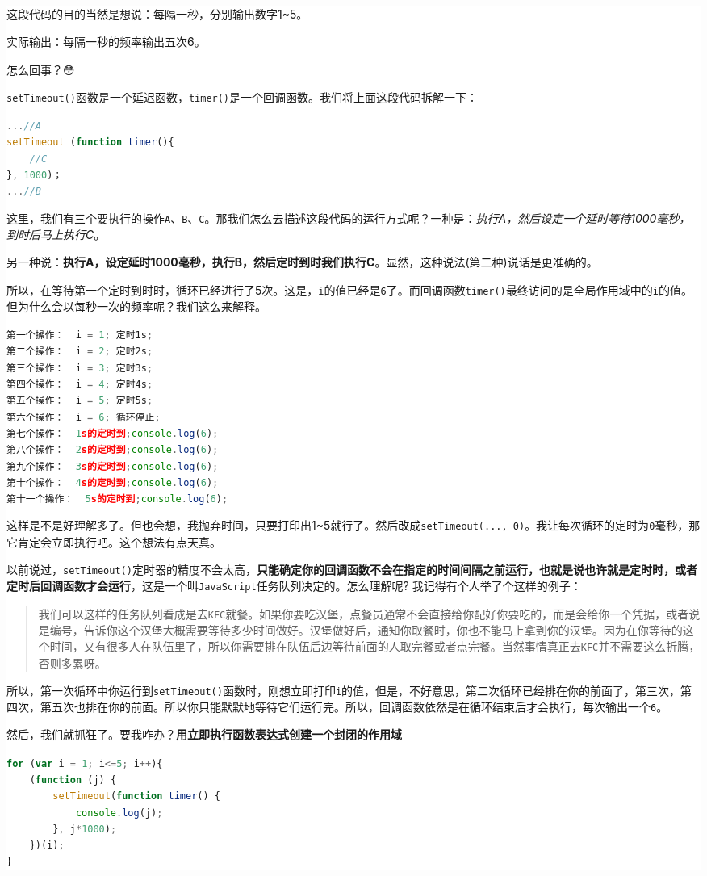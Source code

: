 这段代码的目的当然是想说：每隔一秒，分别输出数字1~5。

实际输出：每隔一秒的频率输出五次6。

怎么回事？😳

`setTimeout()`函数是一个延迟函数，`timer()`是一个回调函数。我们将上面这段代码拆解一下：

```js
...//A
setTimeout (function timer(){
    //C
}, 1000)；
...//B
```

这里，我们有三个要执行的操作`A`、`B`、`C`。那我们怎么去描述这段代码的运行方式呢？一种是：*执行A，然后设定一个延时等待1000毫秒，到时后马上执行C*。

另一种说：**执行A，设定延时1000毫秒，执行B，然后定时到时我们执行C**。显然，这种说法(第二种)说话是更准确的。

所以，在等待第一个定时到时时，循环已经进行了5次。这是，`i`的值已经是`6`了。而回调函数`timer()`最终访问的是全局作用域中的`i`的值。但为什么会以每秒一次的频率呢？我们这么来解释。

```js
第一个操作：  i = 1; 定时1s;
第二个操作：  i = 2; 定时2s;
第三个操作：  i = 3; 定时3s;
第四个操作：  i = 4; 定时4s;
第五个操作：  i = 5; 定时5s;
第六个操作：  i = 6; 循环停止;
第七个操作：  1s的定时到;console.log(6);
第八个操作：  2s的定时到;console.log(6);
第九个操作：  3s的定时到;console.log(6);
第十个操作：  4s的定时到;console.log(6);
第十一个操作：  5s的定时到;console.log(6);
```

这样是不是好理解多了。但也会想，我抛弃时间，只要打印出1~5就行了。然后改成`setTimeout(..., 0)`。我让每次循环的定时为`0`毫秒，那它肯定会立即执行吧。这个想法有点天真。

以前说过，`setTimeout()`定时器的精度不会太高，**只能确定你的回调函数不会在指定的时间间隔之前运行，也就是说也许就是定时时，或者定时后回调函数才会运行**，这是一个叫`JavaScript`任务队列决定的。怎么理解呢? 我记得有个人举了个这样的例子：

> 我们可以这样的任务队列看成是去`KFC`就餐。如果你要吃汉堡，点餐员通常不会直接给你配好你要吃的，而是会给你一个凭据，或者说是编号，告诉你这个汉堡大概需要等待多少时间做好。汉堡做好后，通知你取餐时，你也不能马上拿到你的汉堡。因为在你等待的这个时间，又有很多人在队伍里了，所以你需要排在队伍后边等待前面的人取完餐或者点完餐。当然事情真正去`KFC`并不需要这么折腾，否则多累呀。

所以，第一次循环中你运行到`setTimeout()`函数时，刚想立即打印`i`的值，但是，不好意思，第二次循环已经排在你的前面了，第三次，第四次，第五次也排在你的前面。所以你只能默默地等待它们运行完。所以，回调函数依然是在循环结束后才会执行，每次输出一个`6`。

然后，我们就抓狂了。要我咋办？**用立即执行函数表达式创建一个封闭的作用域**

```js
for (var i = 1; i<=5; i++){
    (function (j) {
        setTimeout(function timer() {
            console.log(j);
        }, j*1000);
    })(i);
}
```
